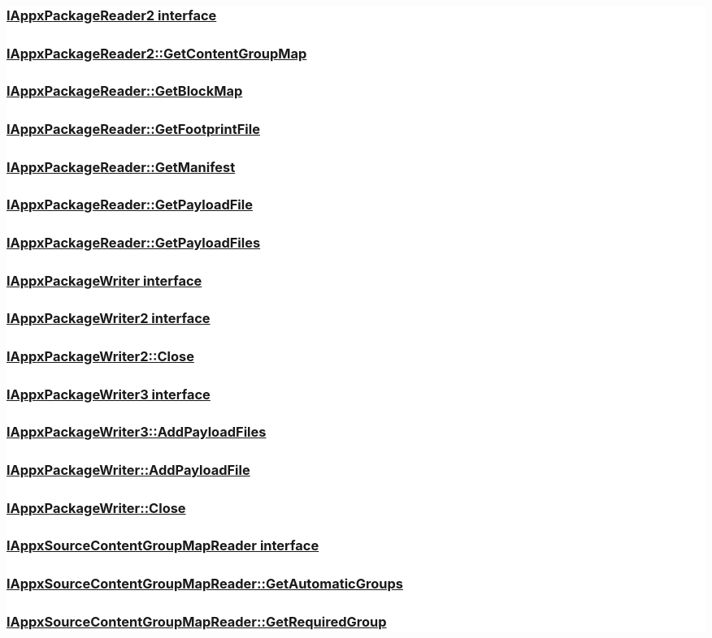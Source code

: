 ### [IAppxPackageReader2 interface](../appxpackaging/nn-appxpackaging-iappxpackagereader2.md)
### [IAppxPackageReader2::GetContentGroupMap](../appxpackaging/nf-appxpackaging-iappxpackagereader2-getcontentgroupmap.md)
### [IAppxPackageReader::GetBlockMap](../appxpackaging/nf-appxpackaging-iappxpackagereader-getblockmap.md)
### [IAppxPackageReader::GetFootprintFile](../appxpackaging/nf-appxpackaging-iappxpackagereader-getfootprintfile.md)
### [IAppxPackageReader::GetManifest](../appxpackaging/nf-appxpackaging-iappxpackagereader-getmanifest.md)
### [IAppxPackageReader::GetPayloadFile](../appxpackaging/nf-appxpackaging-iappxpackagereader-getpayloadfile.md)
### [IAppxPackageReader::GetPayloadFiles](../appxpackaging/nf-appxpackaging-iappxpackagereader-getpayloadfiles.md)
### [IAppxPackageWriter interface](../appxpackaging/nn-appxpackaging-iappxpackagewriter.md)
### [IAppxPackageWriter2 interface](../appxpackaging/nn-appxpackaging-iappxpackagewriter2.md)
### [IAppxPackageWriter2::Close](../appxpackaging/nf-appxpackaging-iappxpackagewriter2-close.md)
### [IAppxPackageWriter3 interface](../appxpackaging/nn-appxpackaging-iappxpackagewriter3.md)
### [IAppxPackageWriter3::AddPayloadFiles](../appxpackaging/nf-appxpackaging-iappxpackagewriter3-addpayloadfiles.md)
### [IAppxPackageWriter::AddPayloadFile](../appxpackaging/nf-appxpackaging-iappxpackagewriter-addpayloadfile.md)
### [IAppxPackageWriter::Close](../appxpackaging/nf-appxpackaging-iappxpackagewriter-close.md)
### [IAppxSourceContentGroupMapReader interface](../appxpackaging/nn-appxpackaging-iappxsourcecontentgroupmapreader.md)
### [IAppxSourceContentGroupMapReader::GetAutomaticGroups](../appxpackaging/nf-appxpackaging-iappxsourcecontentgroupmapreader-getautomaticgroups.md)
### [IAppxSourceContentGroupMapReader::GetRequiredGroup](../appxpackaging/nf-appxpackaging-iappxsourcecontentgroupmapreader-getrequiredgroup.md)

